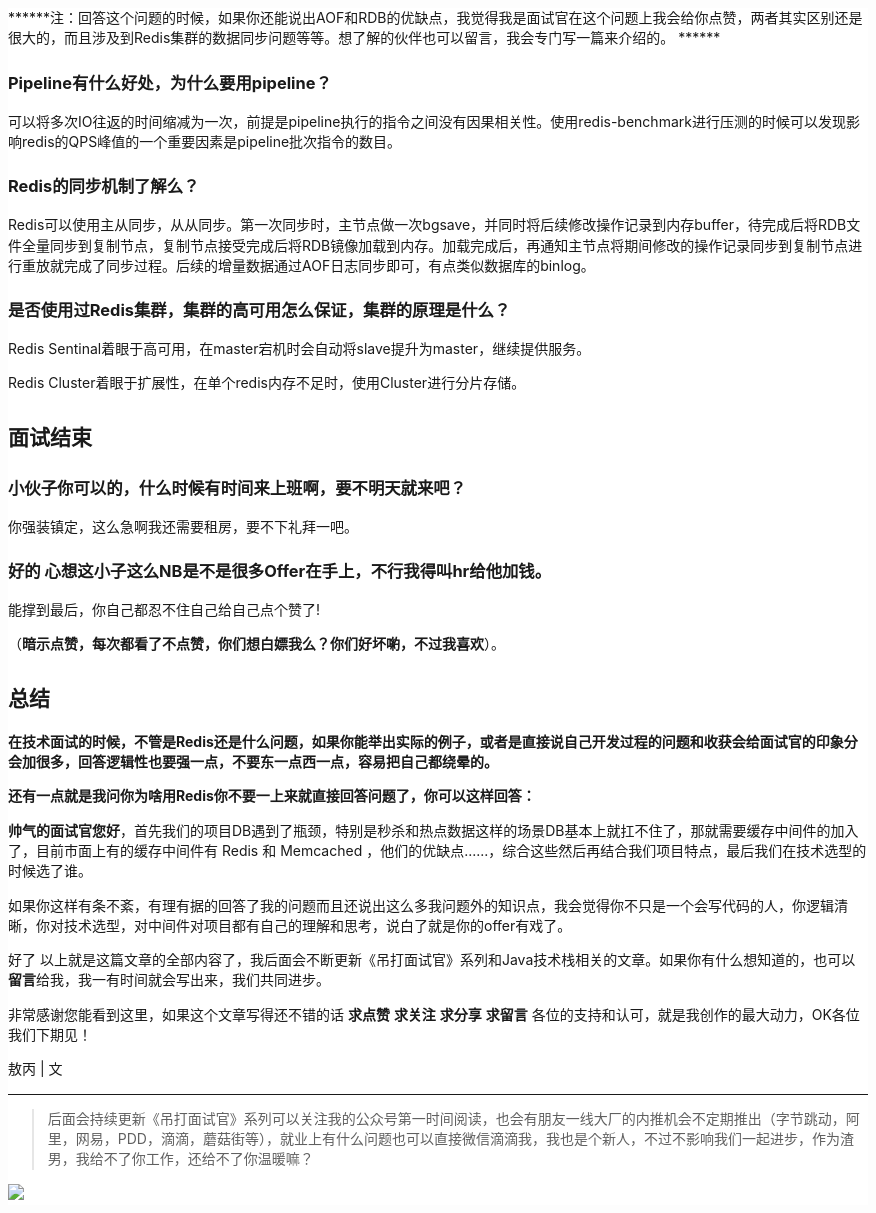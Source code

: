  ******注：回答这个问题的时候，如果你还能说出AOF和RDB的优缺点，我觉得我是面试官在这个问题上我会给你点赞，两者其实区别还是很大的，而且涉及到Redis集群的数据同步问题等等。想了解的伙伴也可以留言，我会专门写一篇来介绍的。 ******


 ### Pipeline有什么好处，为什么要用pipeline？

 可以将多次IO往返的时间缩减为一次，前提是pipeline执行的指令之间没有因果相关性。使用redis-benchmark进行压测的时候可以发现影响redis的QPS峰值的一个重要因素是pipeline批次指令的数目。

 ### Redis的同步机制了解么？

 Redis可以使用主从同步，从从同步。第一次同步时，主节点做一次bgsave，并同时将后续修改操作记录到内存buffer，待完成后将RDB文件全量同步到复制节点，复制节点接受完成后将RDB镜像加载到内存。加载完成后，再通知主节点将期间修改的操作记录同步到复制节点进行重放就完成了同步过程。后续的增量数据通过AOF日志同步即可，有点类似数据库的binlog。

 ### 是否使用过Redis集群，集群的高可用怎么保证，集群的原理是什么？

 Redis Sentinal着眼于高可用，在master宕机时会自动将slave提升为master，继续提供服务。

 Redis Cluster着眼于扩展性，在单个redis内存不足时，使用Cluster进行分片存储。

 ## 面试结束
 ### 小伙子你可以的，什么时候有时间来上班啊，要不明天就来吧？
 你强装镇定，这么急啊我还需要租房，要不下礼拜一吧。
 ### 好的 心想这小子这么NB是不是很多Offer在手上，不行我得叫hr给他加钱。
 能撑到最后，你自己都忍不住自己给自己点个赞了!

 （**暗示点赞，每次都看了不点赞，你们想白嫖我么？你们好坏喲，不过我喜欢**）。

 ## 总结

 **在技术面试的时候，不管是Redis还是什么问题，如果你能举出实际的例子，或者是直接说自己开发过程的问题和收获会给面试官的印象分会加很多，回答逻辑性也要强一点，不要东一点西一点，容易把自己都绕晕的。**

 **还有一点就是我问你为啥用Redis你不要一上来就直接回答问题了，你可以这样回答：**

 **帅气的面试官您好**，首先我们的项目DB遇到了瓶颈，特别是秒杀和热点数据这样的场景DB基本上就扛不住了，那就需要缓存中间件的加入了，目前市面上有的缓存中间件有 Redis 和 Memcached ，他们的优缺点......，综合这些然后再结合我们项目特点，最后我们在技术选型的时候选了谁。

 如果你这样有条不紊，有理有据的回答了我的问题而且还说出这么多我问题外的知识点，我会觉得你不只是一个会写代码的人，你逻辑清晰，你对技术选型，对中间件对项目都有自己的理解和思考，说白了就是你的offer有戏了。

 好了 以上就是这篇文章的全部内容了，我后面会不断更新《吊打面试官》系列和Java技术栈相关的文章。如果你有什么想知道的，也可以**留言**给我，我一有时间就会写出来，我们共同进步。

 非常感谢您能看到这里，如果这个文章写得还不错的话 **求点赞** **求关注**  **求分享** **求留言** 各位的支持和认可，就是我创作的最大动力，OK各位我们下期见！

 敖丙 | 文  

 ----


 >后面会持续更新《吊打面试官》系列可以关注我的公众号第一时间阅读，也会有朋友一线大厂的内推机会不定期推出（字节跳动，阿里，网易，PDD，滴滴，蘑菇街等），就业上有什么问题也可以直接微信滴滴我，我也是个新人，不过不影响我们一起进步，作为渣男，我给不了你工作，还给不了你温暖嘛？

 ![](https://user-gold-cdn.xitu.io/2019/11/1/16e25fd86ba8a0db?w=900&h=500&f=png&s=185595)

 

 